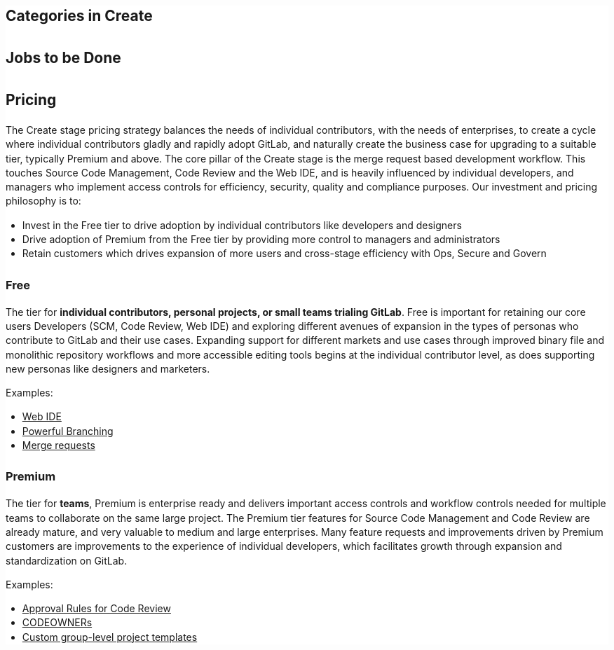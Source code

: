 ## Categories in Create



## Jobs to be Done




## Pricing

The Create stage pricing strategy balances the needs of individual contributors, with the needs of enterprises, to create a cycle where individual contributors gladly and rapidly adopt GitLab, and naturally create the business case for upgrading to a suitable tier, typically Premium and above. The core pillar of the Create stage is the merge request based development workflow. This touches Source Code Management, Code Review and the Web IDE, and is heavily influenced by individual developers, and managers who implement access controls for efficiency, security, quality and compliance purposes. Our investment and pricing philosophy is to:

- Invest in the Free tier to drive adoption by individual contributors like developers and designers
- Drive adoption of Premium from the Free tier by providing more control to managers and administrators
- Retain customers which drives expansion of more users and cross-stage efficiency with Ops, Secure and Govern

### Free

The tier for **individual contributors, personal projects, or small teams trialing GitLab**. Free is important for retaining our core users Developers (SCM, Code Review, Web IDE) and exploring different avenues of expansion in the types of personas who contribute to GitLab and their use cases. Expanding support for different markets and use cases through improved binary file and monolithic repository workflows and more accessible editing tools begins at the individual contributor level, as does supporting new personas like designers and marketers.

Examples:

- [Web IDE](https://docs.gitlab.com/ee/user/project/web_ide)
- [Powerful Branching](https://docs.gitlab.com/ee/topics/git)
- [Merge requests](https://docs.gitlab.com/ee/user/project/merge_requests/)

### Premium

The tier for **teams**, Premium is enterprise ready and delivers important access controls and workflow controls needed for multiple teams to collaborate on the same large project. The Premium tier features for Source Code Management and Code Review are already mature, and very valuable to medium and large enterprises. Many feature requests and improvements driven by Premium customers are improvements to the experience of individual developers, which facilitates growth through expansion and standardization on GitLab.

Examples:

- [Approval Rules for Code Review](https://docs.gitlab.com/ee/user/project/merge_requests/approvals/rules)
- [CODEOWNERs](https://docs.gitlab.com/ee/user/project/code_owners)
- [Custom group-level project templates](https://docs.gitlab.com/ee/user/group/custom_project_templates.html#custom-group-level-project-templates)
